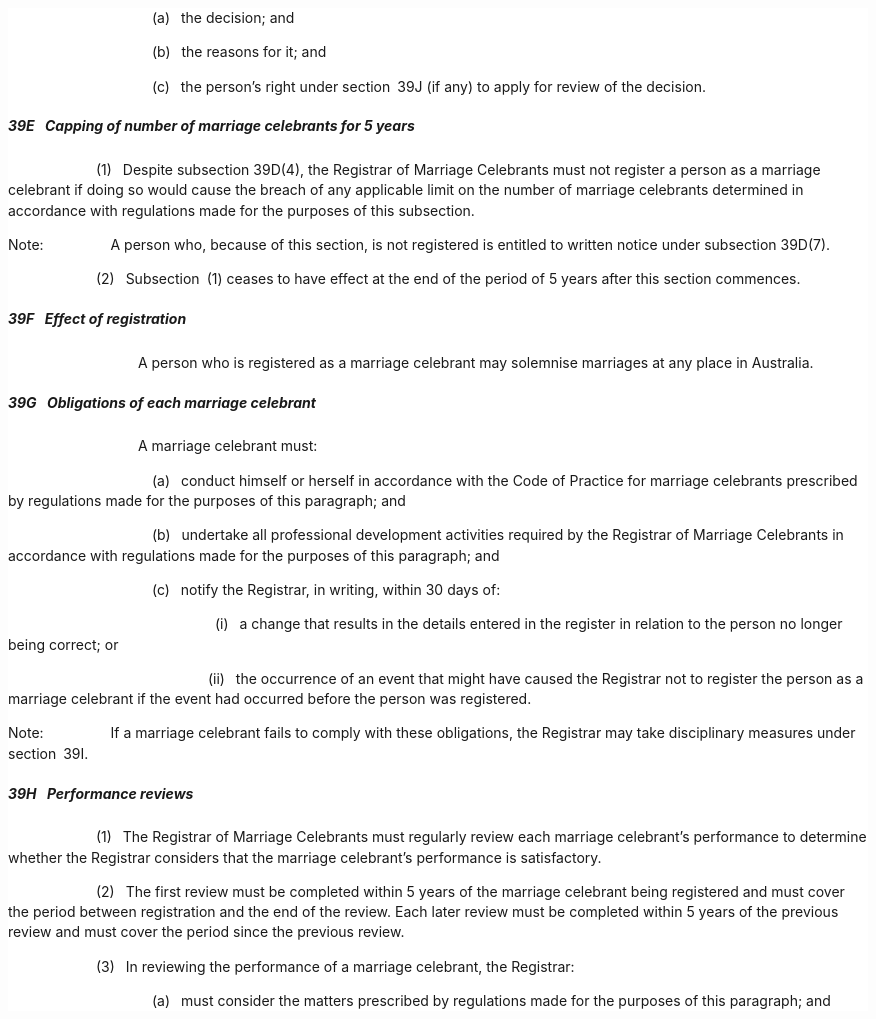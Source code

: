                      (a)  the decision; and

                     (b)  the reasons for it; and

                     (c)  the person’s right under section 39J (if any) to apply for review of the decision.

##### <a id="39E"></a>39E  Capping of number of marriage celebrants for 5 years

             (1)  Despite subsection 39D(4), the Registrar of Marriage Celebrants must not register a person as a marriage celebrant if doing so would cause the breach of any applicable limit on the number of marriage celebrants determined in accordance with regulations made for the purposes of this subsection.

Note:          A person who, because of this section, is not registered is entitled to written notice under subsection 39D(7).

             (2)  Subsection (1) ceases to have effect at the end of the period of 5 years after this section commences.

##### <a id="39F"></a>39F  Effect of registration

                   A person who is registered as a marriage celebrant may solemnise marriages at any place in Australia.

##### <a id="39G"></a>39G  Obligations of each marriage celebrant

                   A marriage celebrant must:

                     (a)  conduct himself or herself in accordance with the Code of Practice for marriage celebrants prescribed by regulations made for the purposes of this paragraph; and

                     (b)  undertake all professional development activities required by the Registrar of Marriage Celebrants in accordance with regulations made for the purposes of this paragraph; and

                     (c)  notify the Registrar, in writing, within 30 days of:

                              (i)  a change that results in the details entered in the register in relation to the person no longer being correct; or

                             (ii)  the occurrence of an event that might have caused the Registrar not to register the person as a marriage celebrant if the event had occurred before the person was registered.

Note:          If a marriage celebrant fails to comply with these obligations, the Registrar may take disciplinary measures under section 39I.

##### <a id="39H"></a>39H  Performance reviews

             (1)  The Registrar of Marriage Celebrants must regularly review each marriage celebrant’s performance to determine whether the Registrar considers that the marriage celebrant’s performance is satisfactory.

             (2)  The first review must be completed within 5 years of the marriage celebrant being registered and must cover the period between registration and the end of the review. Each later review must be completed within 5 years of the previous review and must cover the period since the previous review.

             (3)  In reviewing the performance of a marriage celebrant, the Registrar:

                     (a)  must consider the matters prescribed by regulations made for the purposes of this paragraph; and
